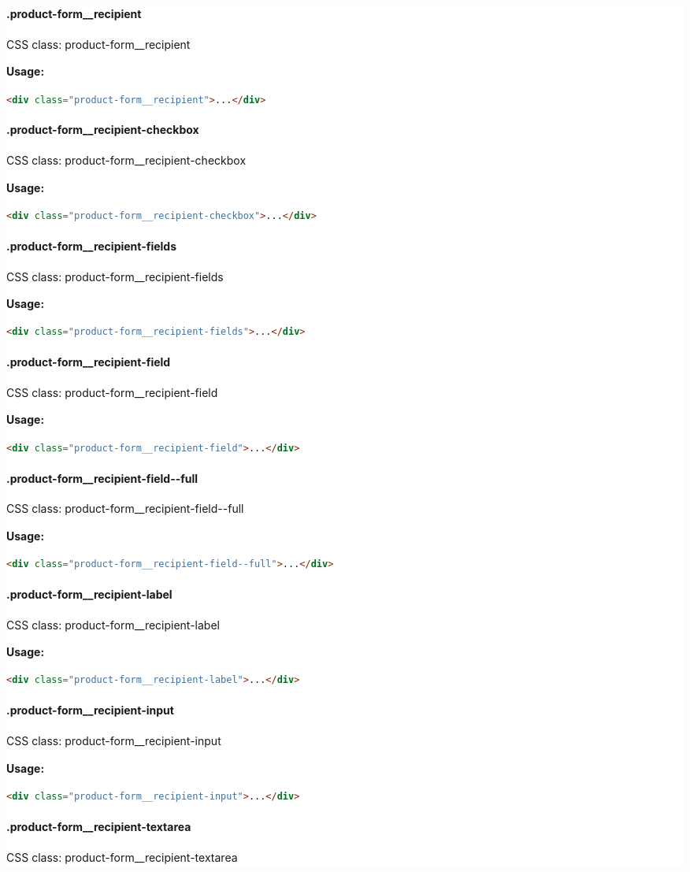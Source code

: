 #### .product-form__recipient
CSS class: product-form__recipient

**Usage:**
```html
<div class="product-form__recipient">...</div>
```

#### .product-form__recipient-checkbox
CSS class: product-form__recipient-checkbox

**Usage:**
```html
<div class="product-form__recipient-checkbox">...</div>
```

#### .product-form__recipient-fields
CSS class: product-form__recipient-fields

**Usage:**
```html
<div class="product-form__recipient-fields">...</div>
```

#### .product-form__recipient-field
CSS class: product-form__recipient-field

**Usage:**
```html
<div class="product-form__recipient-field">...</div>
```

#### .product-form__recipient-field--full
CSS class: product-form__recipient-field--full

**Usage:**
```html
<div class="product-form__recipient-field--full">...</div>
```

#### .product-form__recipient-label
CSS class: product-form__recipient-label

**Usage:**
```html
<div class="product-form__recipient-label">...</div>
```

#### .product-form__recipient-input
CSS class: product-form__recipient-input

**Usage:**
```html
<div class="product-form__recipient-input">...</div>
```

#### .product-form__recipient-textarea
CSS class: product-form__recipient-textarea
